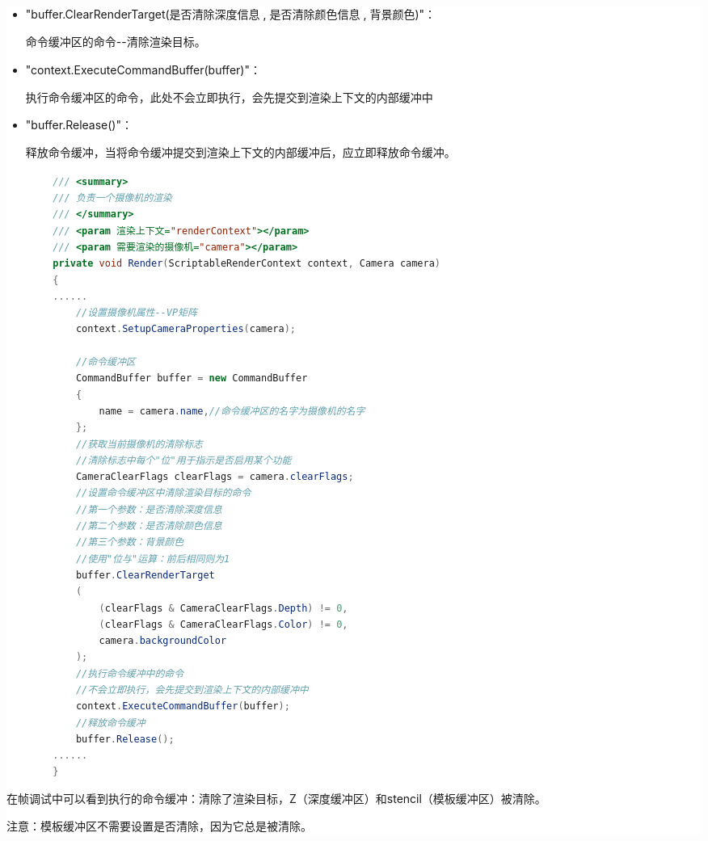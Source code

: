 - "buffer.ClearRenderTarget(是否清除深度信息 , 是否清除颜色信息 , 背景颜色)"：

  命令缓冲区的命令--清除渲染目标。

- "context.ExecuteCommandBuffer(buffer)"：

  执行命令缓冲区的命令，此处不会立即执行，会先提交到渲染上下文的内部缓冲中

- "buffer.Release()"：

  释放命令缓冲，当将命令缓冲提交到渲染上下文的内部缓冲后，应立即释放命令缓冲。

````csharp
        /// <summary>
        /// 负责一个摄像机的渲染
        /// </summary>
        /// <param 渲染上下文="renderContext"></param>
        /// <param 需要渲染的摄像机="camera"></param>
        private void Render(ScriptableRenderContext context, Camera camera)
        {
		......
            //设置摄像机属性--VP矩阵
            context.SetupCameraProperties(camera);

            //命令缓冲区
            CommandBuffer buffer = new CommandBuffer
            {
                name = camera.name,//命令缓冲区的名字为摄像机的名字
            };
            //获取当前摄像机的清除标志
            //清除标志中每个"位"用于指示是否启用某个功能
            CameraClearFlags clearFlags = camera.clearFlags;
            //设置命令缓冲区中清除渲染目标的命令
            //第一个参数：是否清除深度信息
            //第二个参数：是否清除颜色信息
            //第三个参数：背景颜色
            //使用"位与"运算：前后相同则为1
            buffer.ClearRenderTarget
            (
                (clearFlags & CameraClearFlags.Depth) != 0,
                (clearFlags & CameraClearFlags.Color) != 0,
                camera.backgroundColor
            );
            //执行命令缓冲中的命令
            //不会立即执行，会先提交到渲染上下文的内部缓冲中
            context.ExecuteCommandBuffer(buffer);
            //释放命令缓冲
            buffer.Release();
		......
        }
````

在帧调试中可以看到执行的命令缓冲：清除了渲染目标，Z（深度缓冲区）和stencil（模板缓冲区）被清除。

注意：模板缓冲区不需要设置是否清除，因为它总是被清除。
